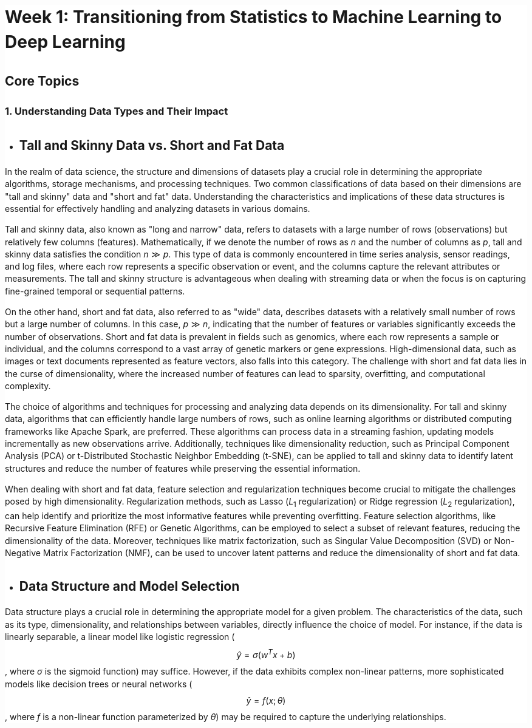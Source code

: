 # Week 1: Transitioning from Statistics to Machine Learning to Deep Learning

## Core Topics

### 1. Understanding Data Types and Their Impact
- ## Tall and Skinny Data vs. Short and Fat Data

In the realm of data science, the structure and dimensions of datasets play a crucial role in determining the appropriate algorithms, storage mechanisms, and processing techniques. Two common classifications of data based on their dimensions are "tall and skinny" data and "short and fat" data. Understanding the characteristics and implications of these data structures is essential for effectively handling and analyzing datasets in various domains.

Tall and skinny data, also known as "long and narrow" data, refers to datasets with a large number of rows (observations) but relatively few columns (features). Mathematically, if we denote the number of rows as $n$ and the number of columns as $p$, tall and skinny data satisfies the condition $n \gg p$. This type of data is commonly encountered in time series analysis, sensor readings, and log files, where each row represents a specific observation or event, and the columns capture the relevant attributes or measurements. The tall and skinny structure is advantageous when dealing with streaming data or when the focus is on capturing fine-grained temporal or sequential patterns.

On the other hand, short and fat data, also referred to as "wide" data, describes datasets with a relatively small number of rows but a large number of columns. In this case, $p \gg n$, indicating that the number of features or variables significantly exceeds the number of observations. Short and fat data is prevalent in fields such as genomics, where each row represents a sample or individual, and the columns correspond to a vast array of genetic markers or gene expressions. High-dimensional data, such as images or text documents represented as feature vectors, also falls into this category. The challenge with short and fat data lies in the curse of dimensionality, where the increased number of features can lead to sparsity, overfitting, and computational complexity.

The choice of algorithms and techniques for processing and analyzing data depends on its dimensionality. For tall and skinny data, algorithms that can efficiently handle large numbers of rows, such as online learning algorithms or distributed computing frameworks like Apache Spark, are preferred. These algorithms can process data in a streaming fashion, updating models incrementally as new observations arrive. Additionally, techniques like dimensionality reduction, such as Principal Component Analysis (PCA) or t-Distributed Stochastic Neighbor Embedding (t-SNE), can be applied to tall and skinny data to identify latent structures and reduce the number of features while preserving the essential information.

When dealing with short and fat data, feature selection and regularization techniques become crucial to mitigate the challenges posed by high dimensionality. Regularization methods, such as Lasso ($L_1$ regularization) or Ridge regression ($L_2$ regularization), can help identify and prioritize the most informative features while preventing overfitting. Feature selection algorithms, like Recursive Feature Elimination (RFE) or Genetic Algorithms, can be employed to select a subset of relevant features, reducing the dimensionality of the data. Moreover, techniques like matrix factorization, such as Singular Value Decomposition (SVD) or Non-Negative Matrix Factorization (NMF), can be used to uncover latent patterns and reduce the dimensionality of short and fat data.
- ## Data Structure and Model Selection

Data structure plays a crucial role in determining the appropriate model for a given problem. The characteristics of the data, such as its type, dimensionality, and relationships between variables, directly influence the choice of model. For instance, if the data is linearly separable, a linear model like logistic regression ($$\hat{y} = \sigma(w^Tx + b)$$, where $\sigma$ is the sigmoid function) may suffice. However, if the data exhibits complex non-linear patterns, more sophisticated models like decision trees or neural networks ($$\hat{y} = f(x; \theta)$$, where $f$ is a non-linear function parameterized by $\theta$) may be required to capture the underlying relationships.
